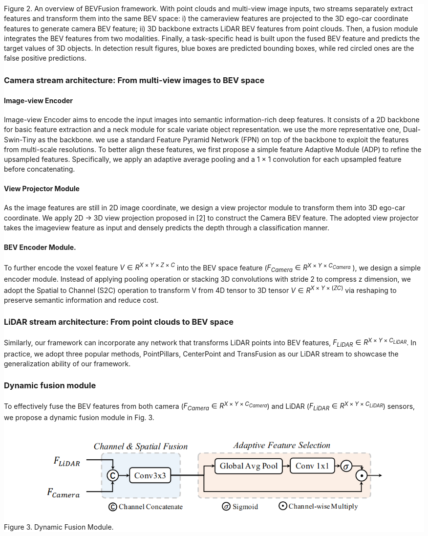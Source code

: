 Figure 2. An overview of BEVFusion framework. With point clouds and multi-view image inputs, two streams separately extract features and transform them into the same BEV space: i) the cameraview features are projected to the 3D ego-car coordinate features to generate camera BEV feature; ii) 3D backbone extracts LiDAR BEV features from point clouds. Then, a fusion module integrates the BEV features from two modalities. Finally, a task-specific head is built upon the fused BEV feature and predicts the target values of 3D objects. In detection result figures, blue boxes are predicted bounding boxes, while red circled ones are the false positive predictions.
</p>

### Camera stream architecture: From multi-view images to BEV space

#### Image-view Encoder
Image-view Encoder aims to encode the input images into semantic information-rich deep features. It consists of a 2D backbone for basic feature extraction and a neck module for scale variate object representation. we use the more representative one, Dual-Swin-Tiny as the backbone. we use a standard Feature Pyramid Network (FPN) on top of the backbone to exploit the features from multi-scale resolutions. To better align these features, we first propose a simple feature Adaptive Module (ADP) to refine the upsampled features. Specifically, we apply an adaptive average pooling and a 1 × 1 convolution for each upsampled feature before concatenating.

#### View Projector Module
As the image features are still in 2D image coordinate, we design a view projector module to transform them into 3D ego-car coordinate. We apply 2D → 3D view projection proposed in [2] to construct the Camera BEV feature. The adopted view projector takes the imageview feature as input and densely predicts the depth through a classification manner.

#### BEV Encoder Module.
To further encode the voxel feature $V \in R^{X\times Y \times Z \times C}$ into the BEV space feature ($F_{Camera} \in R^ {X\times Y \times C_{Camera}}$ ), we design a simple encoder module. Instead of applying pooling operation or stacking 3D convolutions with stride 2 to compress z dimension, we adopt the Spatial to Channel (S2C) operation to transform V from 4D tensor to 3D tensor $V \in R^{X\times Y \times (ZC)}$ via reshaping to preserve semantic information and reduce cost.

### LiDAR stream architecture: From point clouds to BEV space
Similarly, our framework can incorporate any network that transforms LiDAR points into BEV features, $F_{LiDAR} \in  R^{X \times Y \times C_{LiDAR}}$. In practice, we adopt three popular methods, PointPillars, CenterPoint and TransFusion as our LiDAR stream to showcase the generalization ability of our framework.

### Dynamic fusion module
To effectively fuse the BEV features from both camera ($F_{Camera} \in R^ {X\times Y \times C_{Camera}}$) and LiDAR ($F_{LiDAR} \in  R^{X \times Y \times C_{LiDAR}}$) sensors, we propose a dynamic fusion module in Fig. 3.   

<p align = "center">
<img src = "/images/posts/BEVFusion/Fusion_Module.png" width="700">
</p>
<p align = "left">
Figure 3. Dynamic Fusion Module.
</p>